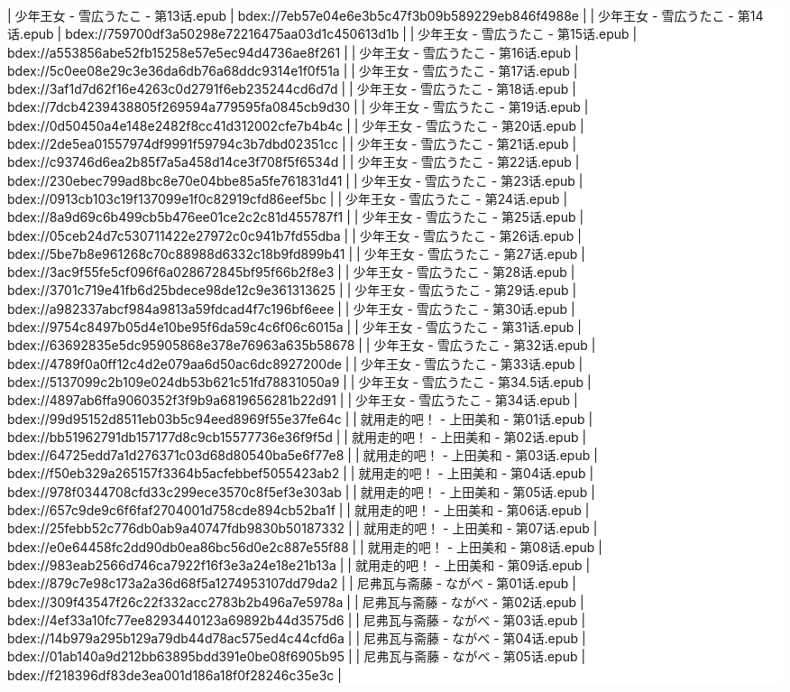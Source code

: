 | 少年王女 - 雪広うたこ - 第13话.epub | bdex://7eb57e04e6e3b5c47f3b09b589229eb846f4988e |
| 少年王女 - 雪広うたこ - 第14话.epub | bdex://759700df3a50298e72216475aa03d1c450613d1b |
| 少年王女 - 雪広うたこ - 第15话.epub | bdex://a553856abe52fb15258e57e5ec94d4736ae8f261 |
| 少年王女 - 雪広うたこ - 第16话.epub | bdex://5c0ee08e29c3e36da6db76a68ddc9314e1f0f51a |
| 少年王女 - 雪広うたこ - 第17话.epub | bdex://3af1d7d62f16e4263c0d2791f6eb235244cd6d7d |
| 少年王女 - 雪広うたこ - 第18话.epub | bdex://7dcb4239438805f269594a779595fa0845cb9d30 |
| 少年王女 - 雪広うたこ - 第19话.epub | bdex://0d50450a4e148e2482f8cc41d312002cfe7b4b4c |
| 少年王女 - 雪広うたこ - 第20话.epub | bdex://2de5ea01557974df9991f59794c3b7dbd02351cc |
| 少年王女 - 雪広うたこ - 第21话.epub | bdex://c93746d6ea2b85f7a5a458d14ce3f708f5f6534d |
| 少年王女 - 雪広うたこ - 第22话.epub | bdex://230ebec799ad8bc8e70e04bbe85a5fe761831d41 |
| 少年王女 - 雪広うたこ - 第23话.epub | bdex://0913cb103c19f137099e1f0c82919cfd86eef5bc |
| 少年王女 - 雪広うたこ - 第24话.epub | bdex://8a9d69c6b499cb5b476ee01ce2c2c81d455787f1 |
| 少年王女 - 雪広うたこ - 第25话.epub | bdex://05ceb24d7c530711422e27972c0c941b7fd55dba |
| 少年王女 - 雪広うたこ - 第26话.epub | bdex://5be7b8e961268c70c88988d6332c18b9fd899b41 |
| 少年王女 - 雪広うたこ - 第27话.epub | bdex://3ac9f55fe5cf096f6a028672845bf95f66b2f8e3 |
| 少年王女 - 雪広うたこ - 第28话.epub | bdex://3701c719e41fb6d25bdece98de12c9e361313625 |
| 少年王女 - 雪広うたこ - 第29话.epub | bdex://a982337abcf984a9813a59fdcad4f7c196bf6eee |
| 少年王女 - 雪広うたこ - 第30话.epub | bdex://9754c8497b05d4e10be95f6da59c4c6f06c6015a |
| 少年王女 - 雪広うたこ - 第31话.epub | bdex://63692835e5dc95905868e378e76963a635b58678 |
| 少年王女 - 雪広うたこ - 第32话.epub | bdex://4789f0a0ff12c4d2e079aa6d50ac6dc8927200de |
| 少年王女 - 雪広うたこ - 第33话.epub | bdex://5137099c2b109e024db53b621c51fd78831050a9 |
| 少年王女 - 雪広うたこ - 第34.5话.epub | bdex://4897ab6ffa9060352f3f9b9a6819656281b22d91 |
| 少年王女 - 雪広うたこ - 第34话.epub | bdex://99d95152d8511eb03b5c94eed8969f55e37fe64c |
| 就用走的吧！ - 上田美和 - 第01话.epub | bdex://bb51962791db157177d8c9cb15577736e36f9f5d |
| 就用走的吧！ - 上田美和 - 第02话.epub | bdex://64725edd7a1d276371c03d68d80540ba5e6f77e8 |
| 就用走的吧！ - 上田美和 - 第03话.epub | bdex://f50eb329a265157f3364b5acfebbef5055423ab2 |
| 就用走的吧！ - 上田美和 - 第04话.epub | bdex://978f0344708cfd33c299ece3570c8f5ef3e303ab |
| 就用走的吧！ - 上田美和 - 第05话.epub | bdex://657c9de9c6f6faf2704001d758cde894cb52ba1f |
| 就用走的吧！ - 上田美和 - 第06话.epub | bdex://25febb52c776db0ab9a40747fdb9830b50187332 |
| 就用走的吧！ - 上田美和 - 第07话.epub | bdex://e0e64458fc2dd90db0ea86bc56d0e2c887e55f88 |
| 就用走的吧！ - 上田美和 - 第08话.epub | bdex://983eab2566d746ca7922f16f3e3a24e18e21b13a |
| 就用走的吧！ - 上田美和 - 第09话.epub | bdex://879c7e98c173a2a36d68f5a1274953107dd79da2 |
| 尼弗瓦与斋藤 - ながべ - 第01话.epub | bdex://309f43547f26c22f332acc2783b2b496a7e5978a |
| 尼弗瓦与斋藤 - ながべ - 第02话.epub | bdex://4ef33a10fc77ee8293440123a69892b44d3575d6 |
| 尼弗瓦与斋藤 - ながべ - 第03话.epub | bdex://14b979a295b129a79db44d78ac575ed4c44cfd6a |
| 尼弗瓦与斋藤 - ながべ - 第04话.epub | bdex://01ab140a9d212bb63895bdd391e0be08f6905b95 |
| 尼弗瓦与斋藤 - ながべ - 第05话.epub | bdex://f218396df83de3ea001d186a18f0f28246c35e3c |